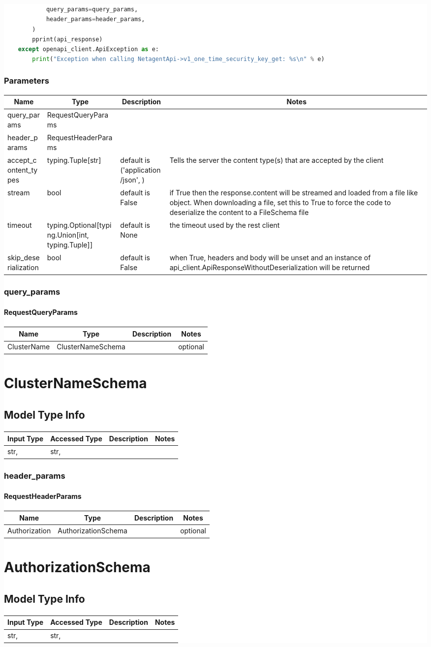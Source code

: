 ```python
            query_params=query_params,
            header_params=header_params,
        )
        pprint(api_response)
    except openapi_client.ApiException as e:
        print("Exception when calling NetagentApi->v1_one_time_security_key_get: %s\n" % e)
```
### Parameters

Name | Type | Description  | Notes
------------- | ------------- | ------------- | -------------
query_params | RequestQueryParams | |
header_params | RequestHeaderParams | |
accept_content_types | typing.Tuple[str] | default is ('application/json', ) | Tells the server the content type(s) that are accepted by the client
stream | bool | default is False | if True then the response.content will be streamed and loaded from a file like object. When downloading a file, set this to True to force the code to deserialize the content to a FileSchema file
timeout | typing.Optional[typing.Union[int, typing.Tuple]] | default is None | the timeout used by the rest client
skip_deserialization | bool | default is False | when True, headers and body will be unset and an instance of api_client.ApiResponseWithoutDeserialization will be returned

### query_params
#### RequestQueryParams

Name | Type | Description  | Notes
------------- | ------------- | ------------- | -------------
ClusterName | ClusterNameSchema | | optional


# ClusterNameSchema

## Model Type Info
Input Type | Accessed Type | Description | Notes
------------ | ------------- | ------------- | -------------
str,  | str,  |  | 

### header_params
#### RequestHeaderParams

Name | Type | Description  | Notes
------------- | ------------- | ------------- | -------------
Authorization | AuthorizationSchema | | optional

# AuthorizationSchema

## Model Type Info
Input Type | Accessed Type | Description | Notes
------------ | ------------- | ------------- | -------------
str,  | str,  |  | 
